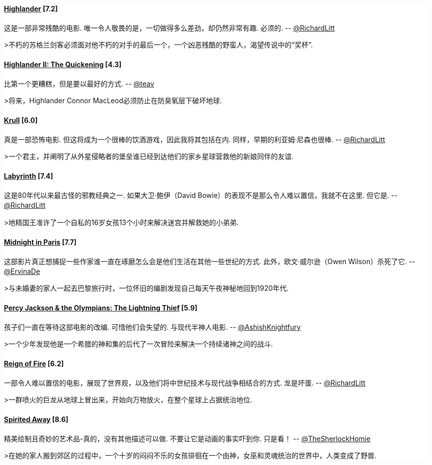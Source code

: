 #### [Highlander](http://www.imdb.com/title/tt0091203/) [7.2]

 这是一部非常残酷的电影.  唯一令人敬畏的是，一切做得多么差劲，却仍然非常有趣.  必须的.  -- [@RichardLitt](https://github.com/RichardLitt)

&gt;不朽的苏格兰剑客必须面对他不朽的对手的最后一个，一个凶恶残酷的野蛮人，渴望传说中的“奖杯”.

#### [Highlander II: The Quickening](https://www.imdb.com/title/tt0102034/) [4.3]

 比第一个更糟糕，但是要以最好的方式.  -- [@teav](https://github.com/teav)

&gt;将来，Highlander Connor MacLeod必须防止在防臭氧层下破坏地球.

#### [Krull](http://www.imdb.com/title/tt0085811/) [6.0]

 真是一部恐怖电影.  但这将成为一个很棒的饮酒游戏，因此我将其包括在内.  同样，早期的利亚姆·尼森也很棒.  -- [@RichardLitt](https://github.com/RichardLitt)

&gt;一个君主，并阐明了从外星侵略者的堡垒谁已经到达他们的家乡星球营救他的新娘同伴的友谊.

#### [Labyrinth](http://www.imdb.com/title/tt0091369/) [7.4]

 这是80年代以来最古怪的邪教经典之一.  如果大卫·鲍伊（David Bowie）的表现不是那么令人难以置信，我就不在这里.  但它是.  -- [@RichardLitt](https://github.com/RichardLitt)

&gt;地精国王准许了一个自私的16岁女孩13个小时来解决迷宫并解救她的小弟弟.

#### [Midnight in Paris](https://www.imdb.com/title/tt1605783/) [7.7]
 这部影片真正想捕捉一些作家谁一直在琢磨怎么会是他们生活在其他一些世纪的方式.  此外，欧文·威尔逊（Owen Wilson）杀死了它.  -- [@ErvinaDe](https://github.com/ErvinaDe)

&gt;与未婚妻的家人一起去巴黎旅行时，一位怀旧的编剧发现自己每天午夜神秘地回到1920年代.

#### [Percy Jackson & the Olympians: The Lightning Thief](https://www.imdb.com/title/tt0814255/) [5.9]

 孩子们一直在等待这部电影的改编.  可惜他们会失望的.  与现代半神人电影.  -- [@AshishKnightfury](https://github.com/AshishKnightfury)

&gt;一个少年发现他是一个希腊的神和集的后代了一次冒险来解决一个持续诸神之间的战斗.

#### [Reign of Fire](http://www.imdb.com/title/tt0253556/) [6.2]

 一部令人难以置信的电影，展现了世界观，以及他们将中世纪技术与现代战争相结合的方式.  龙是坏蛋.  -- [@RichardLitt](https://github.com/RichardLitt)

&gt;一群喷火的巨龙从地球上冒出来，开始向万物放火，在整个星球上占据统治地位.

#### [Spirited Away](https://www.imdb.com/title/tt0245429/) [8.6]

 精美绘制且奇妙的艺术品-真的，没有其他描述可以做.  不要让它是动画的事实吓到你.  只是看！  -- [@TheSherlockHomie](https://github.com/TheSherlockHomie)

&gt;在她的家人搬到郊区的过程中，一个十岁的闷闷不乐的女孩徘徊在一个由神，女巫和灵魂统治的世界中，人类变成了野兽.
